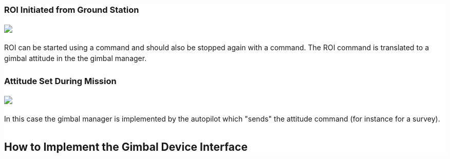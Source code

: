 ### ROI Initiated from Ground Station




[![](https://mermaid.ink/img/eyJjb2RlIjoic2VxdWVuY2VEaWFncmFtXG4gICAgcGFydGljaXBhbnQgR3JvdW5kIFN0YXRpb25cbiAgICBwYXJ0aWNpcGFudCBHaW1iYWwgTWFuYWdlclxuICAgIHBhcnRpY2lwYW50IEdpbWJhbCBEZXZpY2VcbiAgICBHcm91bmQgU3RhdGlvbi0-PkdpbWJhbCBNYW5hZ2VyOiBNQVZfQ01EX0RPX1NFVF9ST0lfTE9DQVRJT05cbiAgICBHaW1iYWwgTWFuYWdlci0-Pkdyb3VuZCBTdGF0aW9uOiBDT01NQU5EX0FDS1xuICAgIEdpbWJhbCBNYW5hZ2VyLT4-R2ltYmFsIERldmljZTogR0lNQkFMX0RFVklDRV9TRVRfQVRUSVRVREUgKHN0cmVhbSlcbiAgICBHaW1iYWwgRGV2aWNlLT4-R2ltYmFsIE1hbmFnZXI6IEdJTUJBTF9ERVZJQ0VfQVRUSVRVREVfU1RBVFVTIChzdHJlYW0pXG4gICAgR2ltYmFsIERldmljZS0-Pkdyb3VuZCBTdGF0aW9uOiBHSU1CQUxfREVWSUNFX0FUVElUVURFX1NUQVRVUyAoc3RyZWFtKVxuICAgIEdyb3VuZCBTdGF0aW9uLT4-R2ltYmFsIE1hbmFnZXI6IE1BVl9DTURfRE9fU0VUX1JPSV9OT05FXG4gICAgR2ltYmFsIE1hbmFnZXItPj5Hcm91bmQgU3RhdGlvbjogQ09NTUFORF9BQ0siLCJtZXJtYWlkIjp7InRoZW1lIjoiZGVmYXVsdCJ9LCJ1cGRhdGVFZGl0b3IiOmZhbHNlfQ)](https://mermaid-js.github.io/mermaid-live-editor/#/edit/eyJjb2RlIjoic2VxdWVuY2VEaWFncmFtXG4gICAgcGFydGljaXBhbnQgR3JvdW5kIFN0YXRpb25cbiAgICBwYXJ0aWNpcGFudCBHaW1iYWwgTWFuYWdlclxuICAgIHBhcnRpY2lwYW50IEdpbWJhbCBEZXZpY2VcbiAgICBHcm91bmQgU3RhdGlvbi0-PkdpbWJhbCBNYW5hZ2VyOiBNQVZfQ01EX0RPX1NFVF9ST0lfTE9DQVRJT05cbiAgICBHaW1iYWwgTWFuYWdlci0-Pkdyb3VuZCBTdGF0aW9uOiBDT01NQU5EX0FDS1xuICAgIEdpbWJhbCBNYW5hZ2VyLT4-R2ltYmFsIERldmljZTogR0lNQkFMX0RFVklDRV9TRVRfQVRUSVRVREUgKHN0cmVhbSlcbiAgICBHaW1iYWwgRGV2aWNlLT4-R2ltYmFsIE1hbmFnZXI6IEdJTUJBTF9ERVZJQ0VfQVRUSVRVREVfU1RBVFVTIChzdHJlYW0pXG4gICAgR2ltYmFsIERldmljZS0-Pkdyb3VuZCBTdGF0aW9uOiBHSU1CQUxfREVWSUNFX0FUVElUVURFX1NUQVRVUyAoc3RyZWFtKVxuICAgIEdyb3VuZCBTdGF0aW9uLT4-R2ltYmFsIE1hbmFnZXI6IE1BVl9DTURfRE9fU0VUX1JPSV9OT05FXG4gICAgR2ltYmFsIE1hbmFnZXItPj5Hcm91bmQgU3RhdGlvbjogQ09NTUFORF9BQ0siLCJtZXJtYWlkIjp7InRoZW1lIjoiZGVmYXVsdCJ9LCJ1cGRhdGVFZGl0b3IiOmZhbHNlfQ)

ROI can be started using a command and should also be stopped again with a command. The ROI command is translated to a gimbal attitude in the the gimbal manager.

### Attitude Set During Mission




[![](https://mermaid.ink/img/eyJjb2RlIjoic2VxdWVuY2VEaWFncmFtXG4gICAgcGFydGljaXBhbnQgR3JvdW5kIFN0YXRpb25cbiAgICBwYXJ0aWNpcGFudCBHaW1iYWwgTWFuYWdlclxuICAgIHBhcnRpY2lwYW50IEdpbWJhbCBEZXZpY2VcbiAgICBHaW1iYWwgTWFuYWdlci0-PkdpbWJhbCBNYW5hZ2VyOiBDTURfRE9fR0lNQkFMX01BTkFHRVJfQVRUSVRVREVcbiAgICBHaW1iYWwgTWFuYWdlci0-PkdpbWJhbCBEZXZpY2U6IEdJTUJBTF9ERVZJQ0VfU0VUX0FUVElUVURFIChzdHJlYW0pXG4gICAgR2ltYmFsIERldmljZS0-PkdpbWJhbCBNYW5hZ2VyOiBHSU1CQUxfREVWSUNFX0FUVElUVURFX1NUQVRVUyAoc3RyZWFtKVxuICAgIEdpbWJhbCBEZXZpY2UtPj5Hcm91bmQgU3RhdGlvbjogR0lNQkFMX0RFVklDRV9BVFRJVFVERV9TVEFUVVMgKHN0cmVhbSlcbiAgICBHaW1iYWwgTWFuYWdlci0-PkdpbWJhbCBNYW5hZ2VyOiBDTURfRE9fR0lNQkFMX01BTkFHRVJfQVRUSVRVREUgKEZsYWc6IE5PTkUpIiwibWVybWFpZCI6eyJ0aGVtZSI6ImRlZmF1bHQifSwidXBkYXRlRWRpdG9yIjpmYWxzZX0)](https://mermaid-js.github.io/mermaid-live-editor/#/edit/eyJjb2RlIjoic2VxdWVuY2VEaWFncmFtXG4gICAgcGFydGljaXBhbnQgR3JvdW5kIFN0YXRpb25cbiAgICBwYXJ0aWNpcGFudCBHaW1iYWwgTWFuYWdlclxuICAgIHBhcnRpY2lwYW50IEdpbWJhbCBEZXZpY2VcbiAgICBHaW1iYWwgTWFuYWdlci0-PkdpbWJhbCBNYW5hZ2VyOiBDTURfRE9fR0lNQkFMX01BTkFHRVJfQVRUSVRVREVcbiAgICBHaW1iYWwgTWFuYWdlci0-PkdpbWJhbCBEZXZpY2U6IEdJTUJBTF9ERVZJQ0VfU0VUX0FUVElUVURFIChzdHJlYW0pXG4gICAgR2ltYmFsIERldmljZS0-PkdpbWJhbCBNYW5hZ2VyOiBHSU1CQUxfREVWSUNFX0FUVElUVURFX1NUQVRVUyAoc3RyZWFtKVxuICAgIEdpbWJhbCBEZXZpY2UtPj5Hcm91bmQgU3RhdGlvbjogR0lNQkFMX0RFVklDRV9BVFRJVFVERV9TVEFUVVMgKHN0cmVhbSlcbiAgICBHaW1iYWwgTWFuYWdlci0-PkdpbWJhbCBNYW5hZ2VyOiBDTURfRE9fR0lNQkFMX01BTkFHRVJfQVRUSVRVREUgKEZsYWc6IE5PTkUpIiwibWVybWFpZCI6eyJ0aGVtZSI6ImRlZmF1bHQifSwidXBkYXRlRWRpdG9yIjpmYWxzZX0)

In this case the gimbal manager is implemented by the autopilot which "sends" the attitude command (for instance for a survey).

## How to Implement the Gimbal Device Interface
